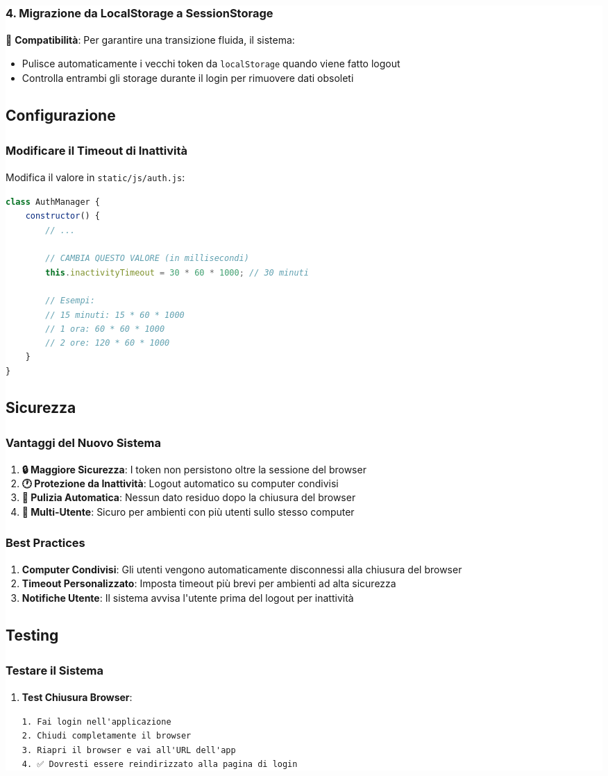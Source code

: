 ### 4. **Migrazione da LocalStorage a SessionStorage**

🔄 **Compatibilità**: Per garantire una transizione fluida, il sistema:
- Pulisce automaticamente i vecchi token da `localStorage` quando viene fatto logout
- Controlla entrambi gli storage durante il login per rimuovere dati obsoleti

## Configurazione

### Modificare il Timeout di Inattività

Modifica il valore in `static/js/auth.js`:

```javascript
class AuthManager {
    constructor() {
        // ...
        
        // CAMBIA QUESTO VALORE (in millisecondi)
        this.inactivityTimeout = 30 * 60 * 1000; // 30 minuti
        
        // Esempi:
        // 15 minuti: 15 * 60 * 1000
        // 1 ora: 60 * 60 * 1000
        // 2 ore: 120 * 60 * 1000
    }
}
```

## Sicurezza

### Vantaggi del Nuovo Sistema

1. **🔒 Maggiore Sicurezza**: I token non persistono oltre la sessione del browser
2. **🕐 Protezione da Inattività**: Logout automatico su computer condivisi
3. **🚪 Pulizia Automatica**: Nessun dato residuo dopo la chiusura del browser
4. **👥 Multi-Utente**: Sicuro per ambienti con più utenti sullo stesso computer

### Best Practices

1. **Computer Condivisi**: Gli utenti vengono automaticamente disconnessi alla chiusura del browser
2. **Timeout Personalizzato**: Imposta timeout più brevi per ambienti ad alta sicurezza
3. **Notifiche Utente**: Il sistema avvisa l'utente prima del logout per inattività

## Testing

### Testare il Sistema

1. **Test Chiusura Browser**:
   ```
   1. Fai login nell'applicazione
   2. Chiudi completamente il browser
   3. Riapri il browser e vai all'URL dell'app
   4. ✅ Dovresti essere reindirizzato alla pagina di login
   ```
